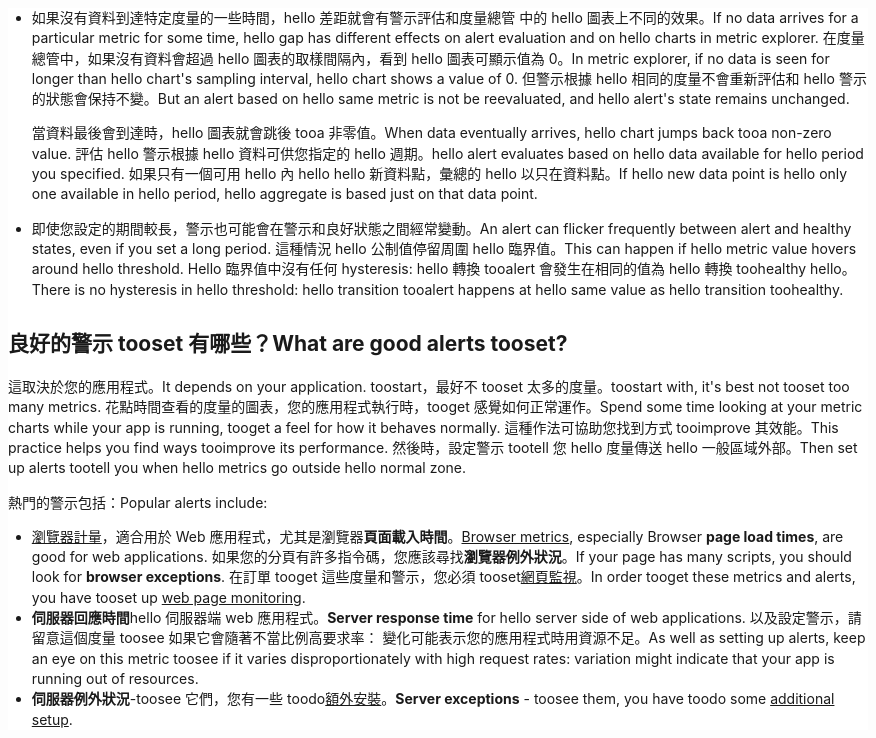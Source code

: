 * <span data-ttu-id="bda50-153">如果沒有資料到達特定度量的一些時間，hello 差距就會有警示評估和度量總管 中的 hello 圖表上不同的效果。</span><span class="sxs-lookup"><span data-stu-id="bda50-153">If no data arrives for a particular metric for some time, hello gap has different effects on alert evaluation and on hello charts in metric explorer.</span></span> <span data-ttu-id="bda50-154">在度量總管中，如果沒有資料會超過 hello 圖表的取樣間隔內，看到 hello 圖表可顯示值為 0。</span><span class="sxs-lookup"><span data-stu-id="bda50-154">In metric explorer, if no data is seen for longer than hello chart's sampling interval, hello chart shows a value of 0.</span></span> <span data-ttu-id="bda50-155">但警示根據 hello 相同的度量不會重新評估和 hello 警示的狀態會保持不變。</span><span class="sxs-lookup"><span data-stu-id="bda50-155">But an alert based on hello same metric is not be reevaluated, and hello alert's state remains unchanged.</span></span> 
  
    <span data-ttu-id="bda50-156">當資料最後會到達時，hello 圖表就會跳後 tooa 非零值。</span><span class="sxs-lookup"><span data-stu-id="bda50-156">When data eventually arrives, hello chart jumps back tooa non-zero value.</span></span> <span data-ttu-id="bda50-157">評估 hello 警示根據 hello 資料可供您指定的 hello 週期。</span><span class="sxs-lookup"><span data-stu-id="bda50-157">hello alert evaluates based on hello data available for hello period you specified.</span></span> <span data-ttu-id="bda50-158">如果只有一個可用 hello 內 hello hello 新資料點，彙總的 hello 以只在資料點。</span><span class="sxs-lookup"><span data-stu-id="bda50-158">If hello new data point is hello only one available in hello period, hello aggregate is based just on that data point.</span></span>
* <span data-ttu-id="bda50-159">即使您設定的期間較長，警示也可能會在警示和良好狀態之間經常變動。</span><span class="sxs-lookup"><span data-stu-id="bda50-159">An alert can flicker frequently between alert and healthy states, even if you set a long period.</span></span> <span data-ttu-id="bda50-160">這種情況 hello 公制值停留周圍 hello 臨界值。</span><span class="sxs-lookup"><span data-stu-id="bda50-160">This can happen if hello metric value hovers around hello threshold.</span></span> <span data-ttu-id="bda50-161">Hello 臨界值中沒有任何 hysteresis: hello 轉換 tooalert 會發生在相同的值為 hello 轉換 toohealthy hello。</span><span class="sxs-lookup"><span data-stu-id="bda50-161">There is no hysteresis in hello threshold: hello transition tooalert happens at hello same value as hello transition toohealthy.</span></span>

## <a name="what-are-good-alerts-tooset"></a><span data-ttu-id="bda50-162">良好的警示 tooset 有哪些？</span><span class="sxs-lookup"><span data-stu-id="bda50-162">What are good alerts tooset?</span></span>
<span data-ttu-id="bda50-163">這取決於您的應用程式。</span><span class="sxs-lookup"><span data-stu-id="bda50-163">It depends on your application.</span></span> <span data-ttu-id="bda50-164">toostart，最好不 tooset 太多的度量。</span><span class="sxs-lookup"><span data-stu-id="bda50-164">toostart with, it's best not tooset too many metrics.</span></span> <span data-ttu-id="bda50-165">花點時間查看的度量的圖表，您的應用程式執行時，tooget 感覺如何正常運作。</span><span class="sxs-lookup"><span data-stu-id="bda50-165">Spend some time looking at your metric charts while your app is running, tooget a feel for how it behaves normally.</span></span> <span data-ttu-id="bda50-166">這種作法可協助您找到方式 tooimprove 其效能。</span><span class="sxs-lookup"><span data-stu-id="bda50-166">This practice helps you find ways tooimprove its performance.</span></span> <span data-ttu-id="bda50-167">然後時，設定警示 tootell 您 hello 度量傳送 hello 一般區域外部。</span><span class="sxs-lookup"><span data-stu-id="bda50-167">Then set up alerts tootell you when hello metrics go outside hello normal zone.</span></span> 

<span data-ttu-id="bda50-168">熱門的警示包括：</span><span class="sxs-lookup"><span data-stu-id="bda50-168">Popular alerts include:</span></span>

* <span data-ttu-id="bda50-169">[瀏覽器計量][client]，適合用於 Web 應用程式，尤其是瀏覽器**頁面載入時間**。</span><span class="sxs-lookup"><span data-stu-id="bda50-169">[Browser metrics][client], especially Browser **page load times**, are good for web applications.</span></span> <span data-ttu-id="bda50-170">如果您的分頁有許多指令碼，您應該尋找**瀏覽器例外狀況**。</span><span class="sxs-lookup"><span data-stu-id="bda50-170">If your page has many scripts, you should look for **browser exceptions**.</span></span> <span data-ttu-id="bda50-171">在訂單 tooget 這些度量和警示，您必須 tooset[網頁監視][client]。</span><span class="sxs-lookup"><span data-stu-id="bda50-171">In order tooget these metrics and alerts, you have tooset up [web page monitoring][client].</span></span>
* <span data-ttu-id="bda50-172">**伺服器回應時間**hello 伺服器端 web 應用程式。</span><span class="sxs-lookup"><span data-stu-id="bda50-172">**Server response time** for hello server side of web applications.</span></span> <span data-ttu-id="bda50-173">以及設定警示，請留意這個度量 toosee 如果它會隨著不當比例高要求率： 變化可能表示您的應用程式時用資源不足。</span><span class="sxs-lookup"><span data-stu-id="bda50-173">As well as setting up alerts, keep an eye on this metric toosee if it varies disproportionately with high request rates: variation might indicate that your app is running out of resources.</span></span> 
* <span data-ttu-id="bda50-174">**伺服器例外狀況**-toosee 它們，您有一些 toodo[額外安裝](app-insights-asp-net-exceptions.md)。</span><span class="sxs-lookup"><span data-stu-id="bda50-174">**Server exceptions** - toosee them, you have toodo some [additional setup](app-insights-asp-net-exceptions.md).</span></span>


[availability]: app-insights-monitor-web-app-availability.md
[client]: app-insights-javascript.md
[platforms]: app-insights-platforms.md
[roles]: app-insights-resources-roles-access-control.md
[start]: app-insights-overview.md